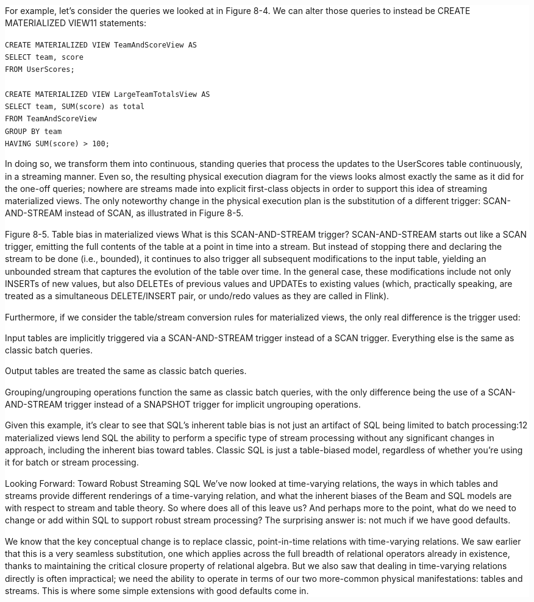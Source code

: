 For example, let’s consider the queries we looked at in Figure 8-4. We can alter those queries to instead be CREATE MATERIALIZED VIEW11 statements:

    CREATE MATERIALIZED VIEW TeamAndScoreView AS
    SELECT team, score
    FROM UserScores;
    
    CREATE MATERIALIZED VIEW LargeTeamTotalsView AS
    SELECT team, SUM(score) as total
    FROM TeamAndScoreView
    GROUP BY team
    HAVING SUM(score) > 100;
In doing so, we transform them into continuous, standing queries that process the updates to the UserScores table continuously, in a streaming manner. Even so, the resulting physical execution diagram for the views looks almost exactly the same as it did for the one-off queries; nowhere are streams made into explicit first-class objects in order to support this idea of streaming materialized views. The only noteworthy change in the physical execution plan is the substitution of a different trigger: SCAN-AND-STREAM instead of SCAN, as illustrated in Figure 8-5.


Figure 8-5. Table bias in materialized views
What is this SCAN-AND-STREAM trigger? SCAN-AND-STREAM starts out like a SCAN trigger, emitting the full contents of the table at a point in time into a stream. But instead of stopping there and declaring the stream to be done (i.e., bounded), it continues to also trigger all subsequent modifications to the input table, yielding an unbounded stream that captures the evolution of the table over time. In the general case, these modifications include not only INSERTs of new values, but also DELETEs of previous values and UPDATEs to existing values (which, practically speaking, are treated as a simultaneous DELETE/INSERT pair, or undo/redo values as they are called in Flink).

Furthermore, if we consider the table/stream conversion rules for materialized views, the only real difference is the trigger used:

Input tables are implicitly triggered via a SCAN-AND-STREAM trigger instead of a SCAN trigger. Everything else is the same as classic batch queries.

Output tables are treated the same as classic batch queries.

Grouping/ungrouping operations function the same as classic batch queries, with the only difference being the use of a SCAN-AND-STREAM trigger instead of a SNAPSHOT trigger for implicit ungrouping operations.

Given this example, it’s clear to see that SQL’s inherent table bias is not just an artifact of SQL being limited to batch processing:12 materialized views lend SQL the ability to perform a specific type of stream processing without any significant changes in approach, including the inherent bias toward tables. Classic SQL is just a table-biased model, regardless of whether you’re using it for batch or stream processing.

Looking Forward: Toward Robust Streaming SQL
We’ve now looked at time-varying relations, the ways in which tables and streams provide different renderings of a time-varying relation, and what the inherent biases of the Beam and SQL models are with respect to stream and table theory. So where does all of this leave us? And perhaps more to the point, what do we need to change or add within SQL to support robust stream processing? The surprising answer is: not much if we have good defaults.

We know that the key conceptual change is to replace classic, point-in-time relations with time-varying relations. We saw earlier that this is a very seamless substitution, one which applies across the full breadth of relational operators already in existence, thanks to maintaining the critical closure property of relational algebra. But we also saw that dealing in time-varying relations directly is often impractical; we need the ability to operate in terms of our two more-common physical manifestations: tables and streams. This is where some simple extensions with good defaults come in.
